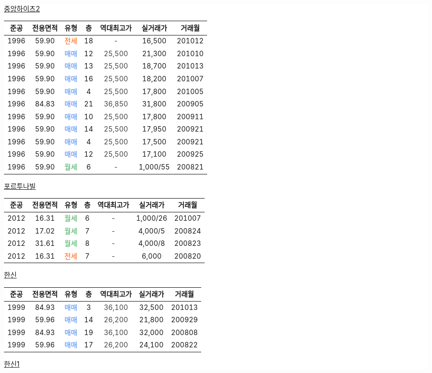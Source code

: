 [중앙하이츠2](https://search.naver.com/search.naver?query=%EB%B6%80%EC%82%B0%EA%B4%91%EC%97%AD%EC%8B%9C+%EB%8F%99%EB%9E%98%EA%B5%AC+%EB%82%99%EB%AF%BC%EB%8F%99+%EC%A4%91%EC%95%99%ED%95%98%EC%9D%B4%EC%B8%A02)

|준공|전용면적|유형|층|역대최고가|실거래가|거래월|
|:---:|:---:|:---:|:---:|:---:|:---:|:---:|
|1996|59.90|<span style="color:#ff5a00">전세</span>|18|<span style="color:#444444">-</span>|16,500|201012|
|1996|59.90|<span style="color:#4285f3">매매</span>|12|<span style="color:#444444">25,500</span>|21,300|201010|
|1996|59.90|<span style="color:#4285f3">매매</span>|13|<span style="color:#444444">25,500</span>|18,700|201013|
|1996|59.90|<span style="color:#4285f3">매매</span>|16|<span style="color:#444444">25,500</span>|18,200|201007|
|1996|59.90|<span style="color:#4285f3">매매</span>|4|<span style="color:#444444">25,500</span>|17,800|201005|
|1996|84.83|<span style="color:#4285f3">매매</span>|21|<span style="color:#444444">36,850</span>|31,800|200905|
|1996|59.90|<span style="color:#4285f3">매매</span>|10|<span style="color:#444444">25,500</span>|17,800|200911|
|1996|59.90|<span style="color:#4285f3">매매</span>|14|<span style="color:#444444">25,500</span>|17,950|200921|
|1996|59.90|<span style="color:#4285f3">매매</span>|4|<span style="color:#444444">25,500</span>|17,500|200921|
|1996|59.90|<span style="color:#4285f3">매매</span>|12|<span style="color:#444444">25,500</span>|17,100|200925|
|1996|59.90|<span style="color:#34a853">월세</span>|6|<span style="color:#444444">-</span>|1,000/55|200821|

[포르투나빌](https://search.naver.com/search.naver?query=%EB%B6%80%EC%82%B0%EA%B4%91%EC%97%AD%EC%8B%9C+%EB%8F%99%EB%9E%98%EA%B5%AC+%EB%82%99%EB%AF%BC%EB%8F%99+%ED%8F%AC%EB%A5%B4%ED%88%AC%EB%82%98%EB%B9%8C)

|준공|전용면적|유형|층|역대최고가|실거래가|거래월|
|:---:|:---:|:---:|:---:|:---:|:---:|:---:|
|2012|16.31|<span style="color:#34a853">월세</span>|6|<span style="color:#444444">-</span>|1,000/26|201007|
|2012|17.02|<span style="color:#34a853">월세</span>|7|<span style="color:#444444">-</span>|4,000/5|200824|
|2012|31.61|<span style="color:#34a853">월세</span>|8|<span style="color:#444444">-</span>|4,000/8|200823|
|2012|16.31|<span style="color:#ff5a00">전세</span>|7|<span style="color:#444444">-</span>|6,000|200820|

[한신](https://search.naver.com/search.naver?query=%EB%B6%80%EC%82%B0%EA%B4%91%EC%97%AD%EC%8B%9C+%EB%8F%99%EB%9E%98%EA%B5%AC+%EB%82%99%EB%AF%BC%EB%8F%99+%ED%95%9C%EC%8B%A0)

|준공|전용면적|유형|층|역대최고가|실거래가|거래월|
|:---:|:---:|:---:|:---:|:---:|:---:|:---:|
|1999|84.93|<span style="color:#4285f3">매매</span>|3|<span style="color:#444444">36,100</span>|32,500|201013|
|1999|59.96|<span style="color:#4285f3">매매</span>|14|<span style="color:#444444">26,200</span>|21,800|200929|
|1999|84.93|<span style="color:#4285f3">매매</span>|19|<span style="color:#444444">36,100</span>|32,000|200808|
|1999|59.96|<span style="color:#4285f3">매매</span>|17|<span style="color:#444444">26,200</span>|24,100|200822|

[한신1](https://search.naver.com/search.naver?query=%EB%B6%80%EC%82%B0%EA%B4%91%EC%97%AD%EC%8B%9C+%EB%8F%99%EB%9E%98%EA%B5%AC+%EB%82%99%EB%AF%BC%EB%8F%99+%ED%95%9C%EC%8B%A01)
